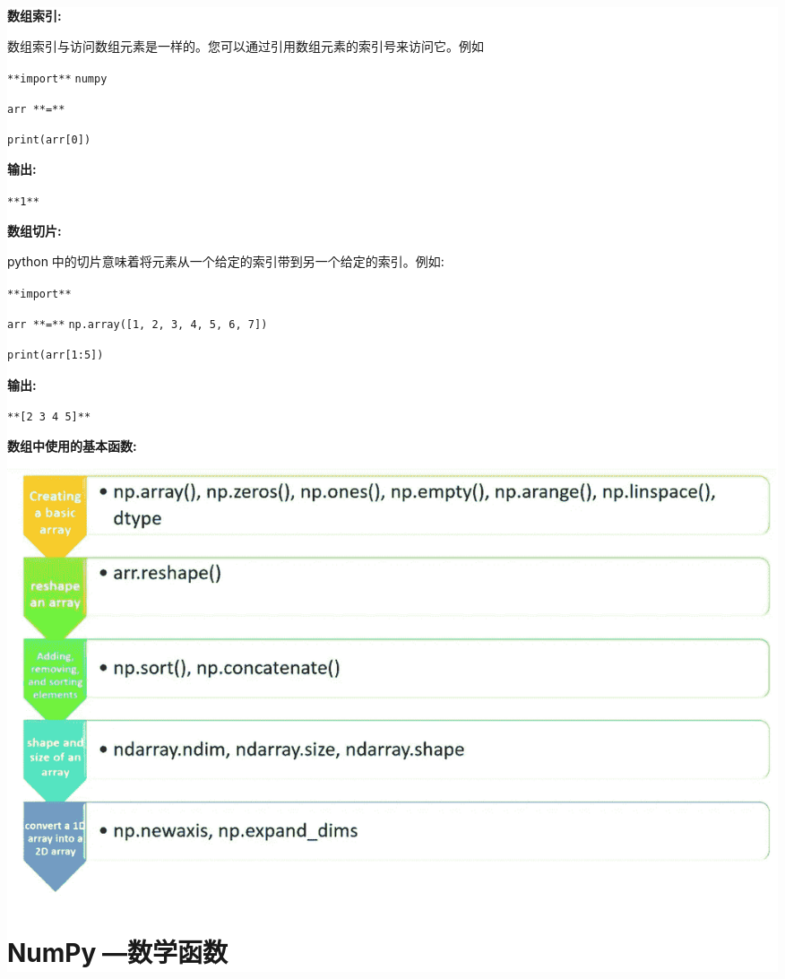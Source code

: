 **数组索引:**

数组索引与访问数组元素是一样的。您可以通过引用数组元素的索引号来访问它。例如

`**import**` `numpy`

`arr **=**`

`print(arr[0])`

**输出:**

`**1**`

**数组切片:**

python 中的切片意味着将元素从一个给定的索引带到另一个给定的索引。例如:

`**import**`

`arr **=**` `np.array([1, 2, 3, 4, 5, 6, 7])`

`print(arr[1:5])`

**输出:**

`**[2 3 4 5]**`

**数组中使用的基本函数:**

![](img/835f5899a39d3bf778784048bc3cbee1.png)

# NumPy —数学函数
